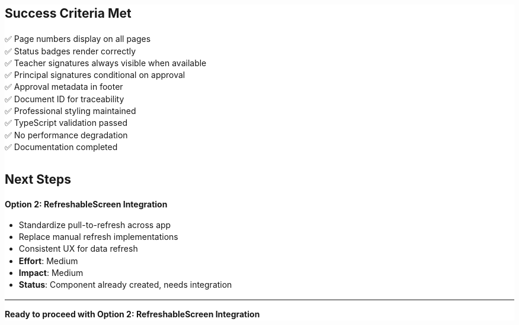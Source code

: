 ## Success Criteria Met

✅ Page numbers display on all pages  
✅ Status badges render correctly  
✅ Teacher signatures always visible when available  
✅ Principal signatures conditional on approval  
✅ Approval metadata in footer  
✅ Document ID for traceability  
✅ Professional styling maintained  
✅ TypeScript validation passed  
✅ No performance degradation  
✅ Documentation completed  

## Next Steps

**Option 2: RefreshableScreen Integration**
- Standardize pull-to-refresh across app
- Replace manual refresh implementations
- Consistent UX for data refresh
- **Effort**: Medium
- **Impact**: Medium
- **Status**: Component already created, needs integration

---

**Ready to proceed with Option 2: RefreshableScreen Integration**
